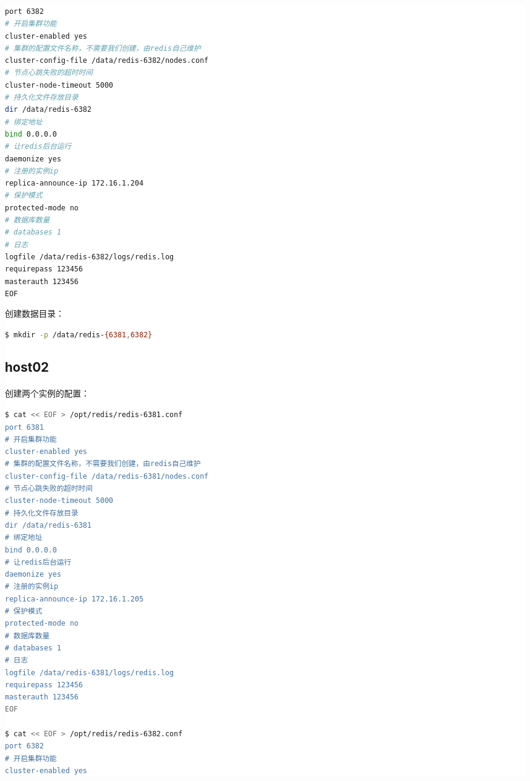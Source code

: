 ```sh
port 6382
# 开启集群功能
cluster-enabled yes
# 集群的配置文件名称，不需要我们创建，由redis自己维护
cluster-config-file /data/redis-6382/nodes.conf
# 节点心跳失败的超时时间
cluster-node-timeout 5000
# 持久化文件存放目录
dir /data/redis-6382
# 绑定地址
bind 0.0.0.0
# 让redis后台运行
daemonize yes
# 注册的实例ip
replica-announce-ip 172.16.1.204
# 保护模式
protected-mode no
# 数据库数量
# databases 1
# 日志
logfile /data/redis-6382/logs/redis.log
requirepass 123456
masterauth 123456
EOF
```
创建数据目录：
```sh
$ mkdir -p /data/redis-{6381,6382}
```

## host02
创建两个实例的配置：
```sh
$ cat << EOF > /opt/redis/redis-6381.conf 
port 6381
# 开启集群功能
cluster-enabled yes
# 集群的配置文件名称，不需要我们创建，由redis自己维护
cluster-config-file /data/redis-6381/nodes.conf
# 节点心跳失败的超时时间
cluster-node-timeout 5000
# 持久化文件存放目录
dir /data/redis-6381
# 绑定地址
bind 0.0.0.0
# 让redis后台运行
daemonize yes
# 注册的实例ip
replica-announce-ip 172.16.1.205
# 保护模式
protected-mode no
# 数据库数量
# databases 1
# 日志
logfile /data/redis-6381/logs/redis.log
requirepass 123456
masterauth 123456
EOF

$ cat << EOF > /opt/redis/redis-6382.conf 
port 6382
# 开启集群功能
cluster-enabled yes
```